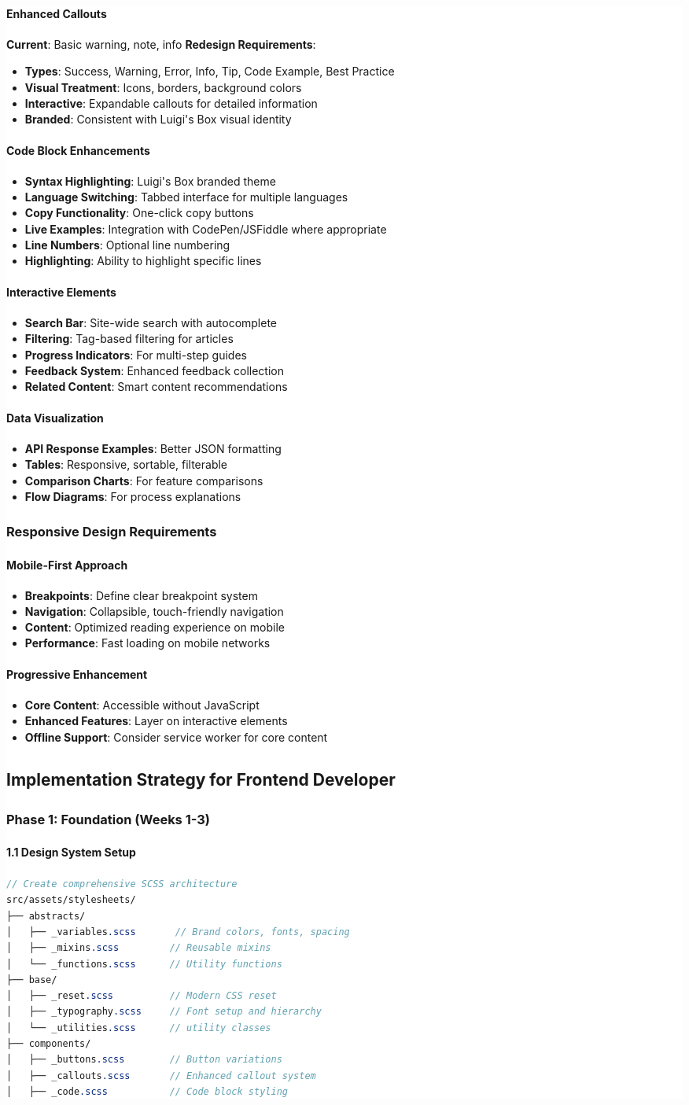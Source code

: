 #### Enhanced Callouts
**Current**: Basic warning, note, info
**Redesign Requirements**:
- **Types**: Success, Warning, Error, Info, Tip, Code Example, Best Practice
- **Visual Treatment**: Icons, borders, background colors
- **Interactive**: Expandable callouts for detailed information
- **Branded**: Consistent with Luigi's Box visual identity

#### Code Block Enhancements
- **Syntax Highlighting**: Luigi's Box branded theme
- **Language Switching**: Tabbed interface for multiple languages
- **Copy Functionality**: One-click copy buttons
- **Live Examples**: Integration with CodePen/JSFiddle where appropriate
- **Line Numbers**: Optional line numbering
- **Highlighting**: Ability to highlight specific lines

#### Interactive Elements
- **Search Bar**: Site-wide search with autocomplete
- **Filtering**: Tag-based filtering for articles
- **Progress Indicators**: For multi-step guides
- **Feedback System**: Enhanced feedback collection
- **Related Content**: Smart content recommendations

#### Data Visualization
- **API Response Examples**: Better JSON formatting
- **Tables**: Responsive, sortable, filterable
- **Comparison Charts**: For feature comparisons
- **Flow Diagrams**: For process explanations

### Responsive Design Requirements

#### Mobile-First Approach
- **Breakpoints**: Define clear breakpoint system
- **Navigation**: Collapsible, touch-friendly navigation
- **Content**: Optimized reading experience on mobile
- **Performance**: Fast loading on mobile networks

#### Progressive Enhancement
- **Core Content**: Accessible without JavaScript
- **Enhanced Features**: Layer on interactive elements
- **Offline Support**: Consider service worker for core content

## Implementation Strategy for Frontend Developer

### Phase 1: Foundation (Weeks 1-3)

#### 1.1 Design System Setup
```scss
// Create comprehensive SCSS architecture
src/assets/stylesheets/
├── abstracts/
│   ├── _variables.scss       // Brand colors, fonts, spacing
│   ├── _mixins.scss         // Reusable mixins
│   └── _functions.scss      // Utility functions
├── base/
│   ├── _reset.scss          // Modern CSS reset
│   ├── _typography.scss     // Font setup and hierarchy
│   └── _utilities.scss      // utility classes
├── components/
│   ├── _buttons.scss        // Button variations
│   ├── _callouts.scss       // Enhanced callout system
│   ├── _code.scss           // Code block styling
```